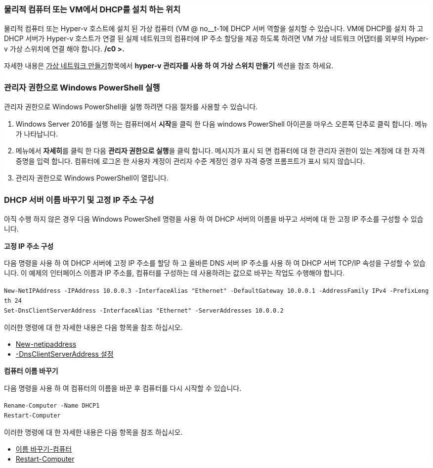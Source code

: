 ### <a name="where-to-install-dhcp---on-a-physical-computer-or-a-vm"></a>물리적 컴퓨터 또는 VM에서 DHCP를 설치 하는 위치

물리적 컴퓨터 또는 Hyper-v 호스트에 설치 된 가상 컴퓨터 \(VM @ no__t-1에 DHCP 서버 역할을 설치할 수 있습니다. VM에 DHCP를 설치 하 고 DHCP 서버가 Hyper-v 호스트가 연결 된 실제 네트워크의 컴퓨터에 IP 주소 할당을 제공 하도록 하려면 VM 가상 네트워크 어댑터를 외부의 Hyper-v 가상 스위치에 연결 해야 합니다.  **/c0 >.**

자세한 내용은 [가상 네트워크 만들기](https://docs.microsoft.com/virtualization/hyper-v-on-windows/quick-start/connect-to-network)항목에서 **hyper-v 관리자를 사용 하 여 가상 스위치 만들기** 섹션을 참조 하세요.

### <a name="run-windows-powershell-as-an-administrator"></a>관리자 권한으로 Windows PowerShell 실행

관리자 권한으로 Windows PowerShell을 실행 하려면 다음 절차를 사용할 수 있습니다.

1. Windows Server 2016를 실행 하는 컴퓨터에서 **시작**을 클릭 한 다음 windows PowerShell 아이콘을 마우스 오른쪽 단추로 클릭 합니다. 메뉴가 나타납니다.

2. 메뉴에서 **자세히**를 클릭 한 다음 **관리자 권한으로 실행**을 클릭 합니다. 메시지가 표시 되 면 컴퓨터에 대 한 관리자 권한이 있는 계정에 대 한 자격 증명을 입력 합니다. 컴퓨터에 로그온 한 사용자 계정이 관리자 수준 계정인 경우 자격 증명 프롬프트가 표시 되지 않습니다.

3. 관리자 권한으로 Windows PowerShell이 열립니다.

### <a name="rename-the-dhcp-server-and-configure-a-static-ip-address"></a>DHCP 서버 이름 바꾸기 및 고정 IP 주소 구성

아직 수행 하지 않은 경우 다음 Windows PowerShell 명령을 사용 하 여 DHCP 서버의 이름을 바꾸고 서버에 대 한 고정 IP 주소를 구성할 수 있습니다.

**고정 IP 주소 구성**

다음 명령을 사용 하 여 DHCP 서버에 고정 IP 주소를 할당 하 고 올바른 DNS 서버 IP 주소를 사용 하 여 DHCP 서버 TCP/IP 속성을 구성할 수 있습니다. 이 예제의 인터페이스 이름과 IP 주소를, 컴퓨터를 구성하는 데 사용하려는 값으로 바꾸는 작업도 수행해야 합니다.

```
New-NetIPAddress -IPAddress 10.0.0.3 -InterfaceAlias "Ethernet" -DefaultGateway 10.0.0.1 -AddressFamily IPv4 -PrefixLength 24
Set-DnsClientServerAddress -InterfaceAlias "Ethernet" -ServerAddresses 10.0.0.2
```

이러한 명령에 대 한 자세한 내용은 다음 항목을 참조 하십시오.

- [New-netipaddress](https://technet.microsoft.com/itpro/powershell/windows/tcpip/new-netipaddress)
- [-DnsClientServerAddress 설정](https://technet.microsoft.com/itpro/powershell/windows/dns-client/set-dnsclientserveraddress)

**컴퓨터 이름 바꾸기**

다음 명령을 사용 하 여 컴퓨터의 이름을 바꾼 후 컴퓨터를 다시 시작할 수 있습니다.

```
Rename-Computer -Name DHCP1
Restart-Computer
```

이러한 명령에 대 한 자세한 내용은 다음 항목을 참조 하십시오.

- [이름 바꾸기-컴퓨터](https://msdn.microsoft.com/powershell/reference/5.1/microsoft.powershell.management/rename-computer)
- [Restart-Computer](https://msdn.microsoft.com/powershell/reference/4.0/microsoft.powershell.management/restart-computer)
